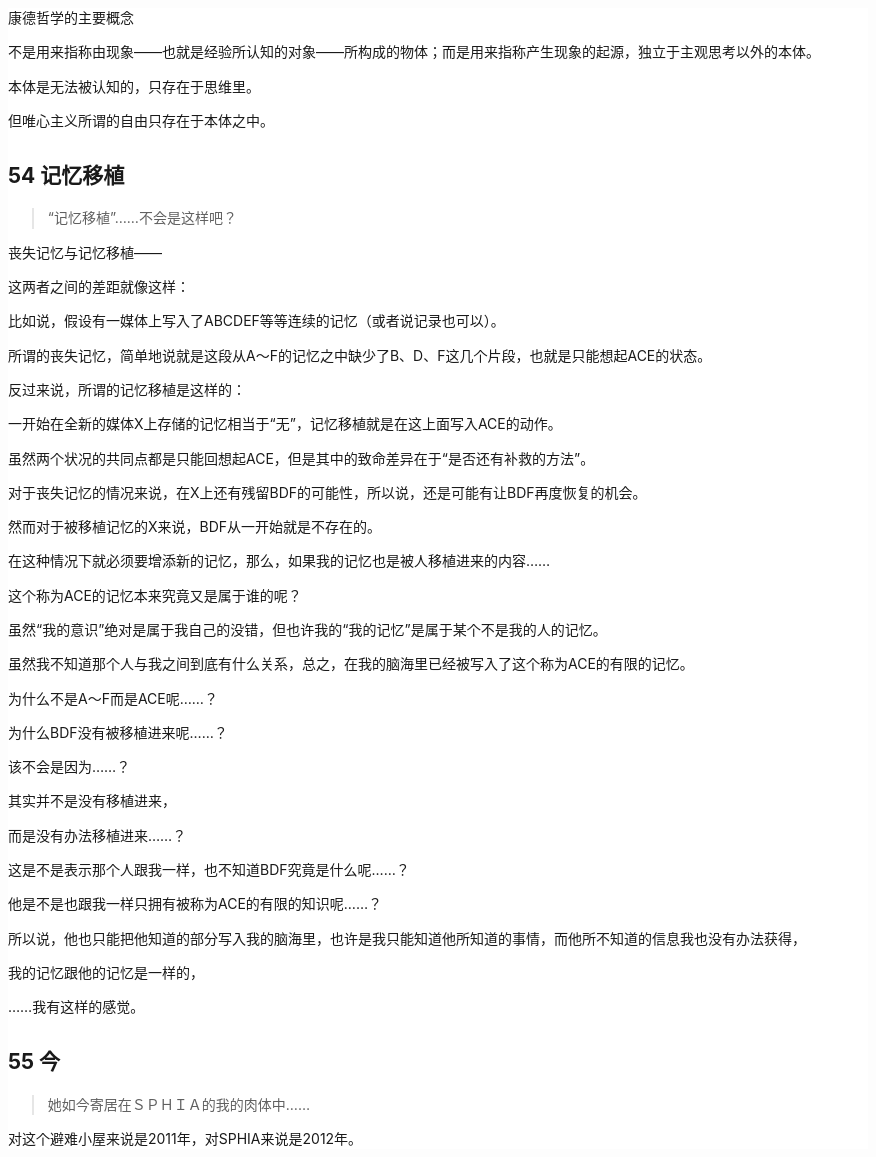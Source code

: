 康德哲学的主要概念

不是用来指称由现象——也就是经验所认知的对象——所构成的物体；而是用来指称产生现象的起源，独立于主观思考以外的本体。

本体是无法被认知的，只存在于思维里。

但唯心主义所谓的自由只存在于本体之中。

## 54 记忆移植

> “记忆移植”……不会是这样吧？

丧失记忆与记忆移植——

这两者之间的差距就像这样：

比如说，假设有一媒体上写入了ABCDEF等等连续的记忆（或者说记录也可以）。

所谓的丧失记忆，简单地说就是这段从A～F的记忆之中缺少了B、D、F这几个片段，也就是只能想起ACE的状态。

反过来说，所谓的记忆移植是这样的：

一开始在全新的媒体X上存储的记忆相当于“无”，记忆移植就是在这上面写入ACE的动作。

虽然两个状况的共同点都是只能回想起ACE，但是其中的致命差异在于“是否还有补救的方法”。

对于丧失记忆的情况来说，在X上还有残留BDF的可能性，所以说，还是可能有让BDF再度恢复的机会。

然而对于被移植记忆的X来说，BDF从一开始就是不存在的。

在这种情况下就必须要增添新的记忆，那么，如果我的记忆也是被人移植进来的内容……

这个称为ACE的记忆本来究竟又是属于谁的呢？

虽然“我的意识”绝对是属于我自己的没错，但也许我的“我的记忆”是属于某个不是我的人的记忆。

虽然我不知道那个人与我之间到底有什么关系，总之，在我的脑海里已经被写入了这个称为ACE的有限的记忆。

为什么不是A～F而是ACE呢……？

为什么BDF没有被移植进来呢……？

该不会是因为……？

其实并不是没有移植进来，

而是没有办法移植进来……？

这是不是表示那个人跟我一样，也不知道BDF究竟是什么呢……？

他是不是也跟我一样只拥有被称为ACE的有限的知识呢……？

所以说，他也只能把他知道的部分写入我的脑海里，也许是我只能知道他所知道的事情，而他所不知道的信息我也没有办法获得，

我的记忆跟他的记忆是一样的，

……我有这样的感觉。

## 55 今

> 她如今寄居在ＳＰＨＩＡ的我的肉体中……

对这个避难小屋来说是2011年，对SPHIA来说是2012年。
